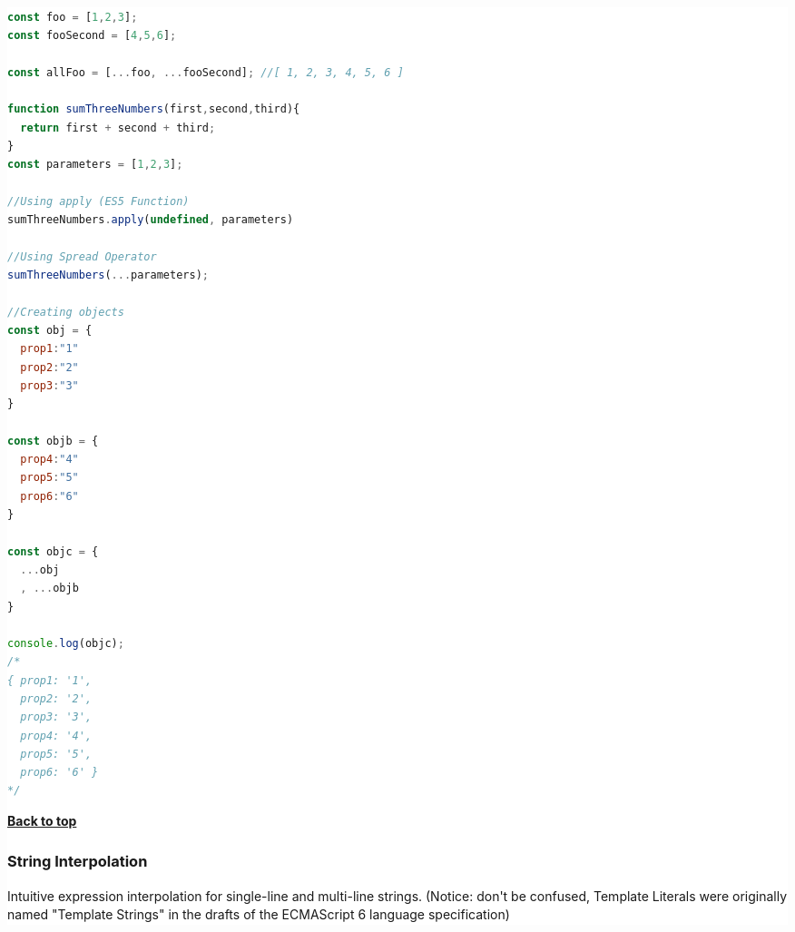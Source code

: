 ```js
const foo = [1,2,3];
const fooSecond = [4,5,6];

const allFoo = [...foo, ...fooSecond]; //[ 1, 2, 3, 4, 5, 6 ]

function sumThreeNumbers(first,second,third){
  return first + second + third;
}
const parameters = [1,2,3];

//Using apply (ES5 Function)
sumThreeNumbers.apply(undefined, parameters)

//Using Spread Operator
sumThreeNumbers(...parameters);

//Creating objects
const obj = {
  prop1:"1"
  prop2:"2"
  prop3:"3"
}

const objb = {
  prop4:"4"
  prop5:"5"
  prop6:"6"
}

const objc = {
  ...obj
  , ...objb
}

console.log(objc);
/*
{ prop1: '1',
  prop2: '2',
  prop3: '3',
  prop4: '4',
  prop5: '5',
  prop6: '6' }
*/
```

**[Back to top](#table-of-contents)**

### String Interpolation

Intuitive expression interpolation for single-line and multi-line strings. (Notice: don't be confused, Template Literals were originally named "Template Strings" in the drafts of the ECMAScript 6 language specification)
